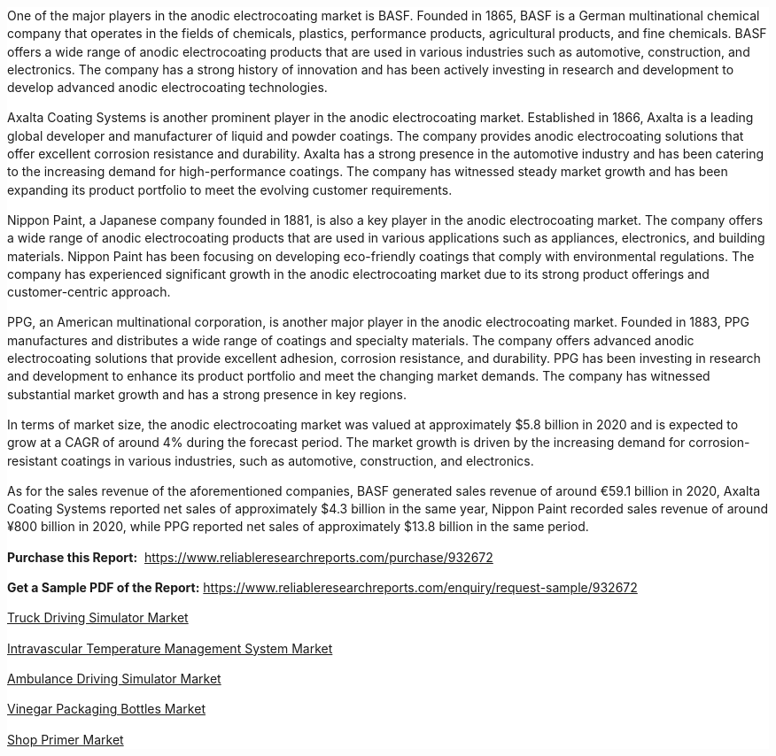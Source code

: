 <p><p>One of the major players in the anodic electrocoating market is BASF. Founded in 1865, BASF is a German multinational chemical company that operates in the fields of chemicals, plastics, performance products, agricultural products, and fine chemicals. BASF offers a wide range of anodic electrocoating products that are used in various industries such as automotive, construction, and electronics. The company has a strong history of innovation and has been actively investing in research and development to develop advanced anodic electrocoating technologies. </p><p>Axalta Coating Systems is another prominent player in the anodic electrocoating market. Established in 1866, Axalta is a leading global developer and manufacturer of liquid and powder coatings. The company provides anodic electrocoating solutions that offer excellent corrosion resistance and durability. Axalta has a strong presence in the automotive industry and has been catering to the increasing demand for high-performance coatings. The company has witnessed steady market growth and has been expanding its product portfolio to meet the evolving customer requirements.</p><p>Nippon Paint, a Japanese company founded in 1881, is also a key player in the anodic electrocoating market. The company offers a wide range of anodic electrocoating products that are used in various applications such as appliances, electronics, and building materials. Nippon Paint has been focusing on developing eco-friendly coatings that comply with environmental regulations. The company has experienced significant growth in the anodic electrocoating market due to its strong product offerings and customer-centric approach.</p><p>PPG, an American multinational corporation, is another major player in the anodic electrocoating market. Founded in 1883, PPG manufactures and distributes a wide range of coatings and specialty materials. The company offers advanced anodic electrocoating solutions that provide excellent adhesion, corrosion resistance, and durability. PPG has been investing in research and development to enhance its product portfolio and meet the changing market demands. The company has witnessed substantial market growth and has a strong presence in key regions.</p><p>In terms of market size, the anodic electrocoating market was valued at approximately $5.8 billion in 2020 and is expected to grow at a CAGR of around 4% during the forecast period. The market growth is driven by the increasing demand for corrosion-resistant coatings in various industries, such as automotive, construction, and electronics. </p><p>As for the sales revenue of the aforementioned companies, BASF generated sales revenue of around €59.1 billion in 2020, Axalta Coating Systems reported net sales of approximately $4.3 billion in the same year, Nippon Paint recorded sales revenue of around ¥800 billion in 2020, while PPG reported net sales of approximately $13.8 billion in the same period.</p></p>
<p><strong>Purchase this Report:</strong>&nbsp;&nbsp;<a href="https://www.reliableresearchreports.com/purchase/932672">https://www.reliableresearchreports.com/purchase/932672</a></p>
<p></p>
<p><strong>Get a Sample PDF of the Report:</strong>&nbsp;<a href="https://www.reliableresearchreports.com/enquiry/request-sample/932672">https://www.reliableresearchreports.com/enquiry/request-sample/932672</a></p>
<p><p><a href="https://www.linkedin.com/pulse/decoding-truck-driving-simulator-market-deep-dive-latest-v60hc/">Truck Driving Simulator Market</a></p><p><a href="Your link will appear here after publishing.">Intravascular Temperature Management System Market</a></p><p><a href="https://www.linkedin.com/pulse/ambulance-driving-simulator-market-research-report-provides-hrvpc/">Ambulance Driving Simulator Market</a></p><p><a href="https://github.com/GroverBarry/Market-Research-Report-List-1/blob/main/vinegar-packaging-bottles-market.md">Vinegar Packaging Bottles Market</a></p><p><a href="https://www.reportprime.com/shop-primer-r191">Shop Primer Market</a></p></p>